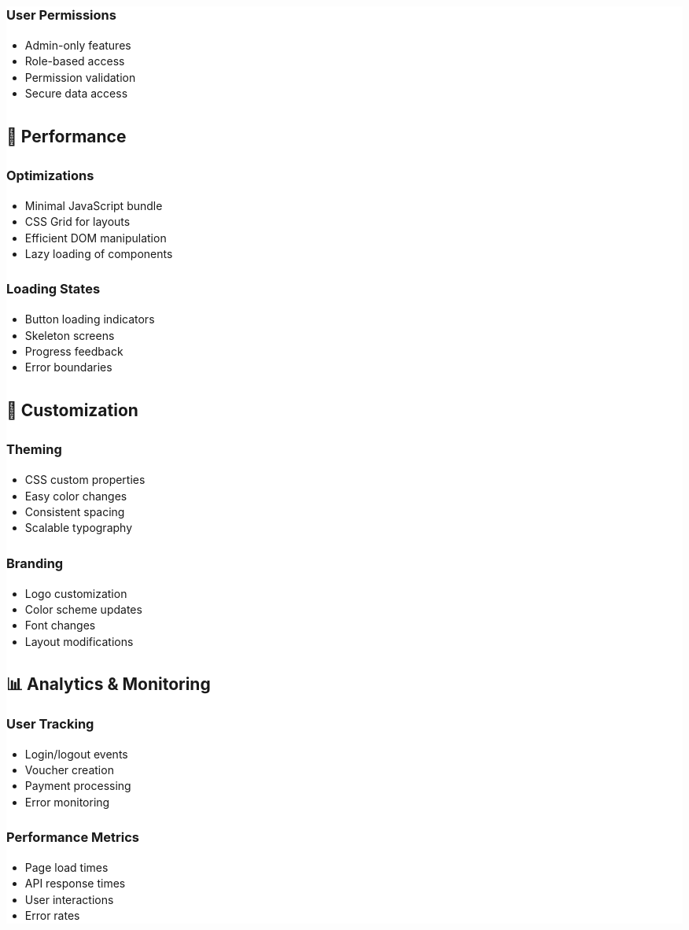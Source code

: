 ### **User Permissions**
- Admin-only features
- Role-based access
- Permission validation
- Secure data access

## 🚀 Performance

### **Optimizations**
- Minimal JavaScript bundle
- CSS Grid for layouts
- Efficient DOM manipulation
- Lazy loading of components

### **Loading States**
- Button loading indicators
- Skeleton screens
- Progress feedback
- Error boundaries

## 🎨 Customization

### **Theming**
- CSS custom properties
- Easy color changes
- Consistent spacing
- Scalable typography

### **Branding**
- Logo customization
- Color scheme updates
- Font changes
- Layout modifications

## 📊 Analytics & Monitoring

### **User Tracking**
- Login/logout events
- Voucher creation
- Payment processing
- Error monitoring

### **Performance Metrics**
- Page load times
- API response times
- User interactions
- Error rates
